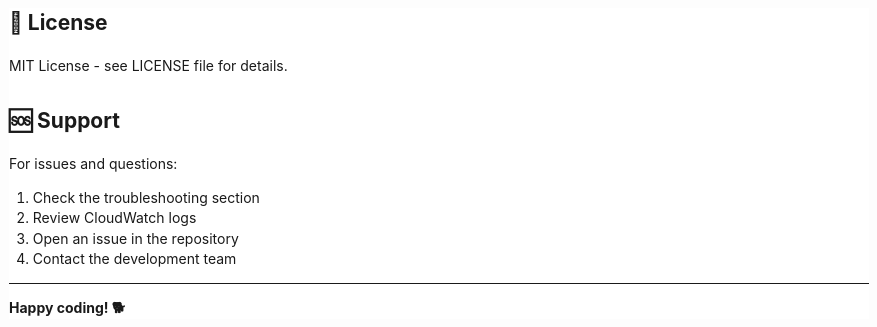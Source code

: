 ## 📄 License

MIT License - see LICENSE file for details.

## 🆘 Support

For issues and questions:
1. Check the troubleshooting section
2. Review CloudWatch logs
3. Open an issue in the repository
4. Contact the development team

---

**Happy coding! 🐕**